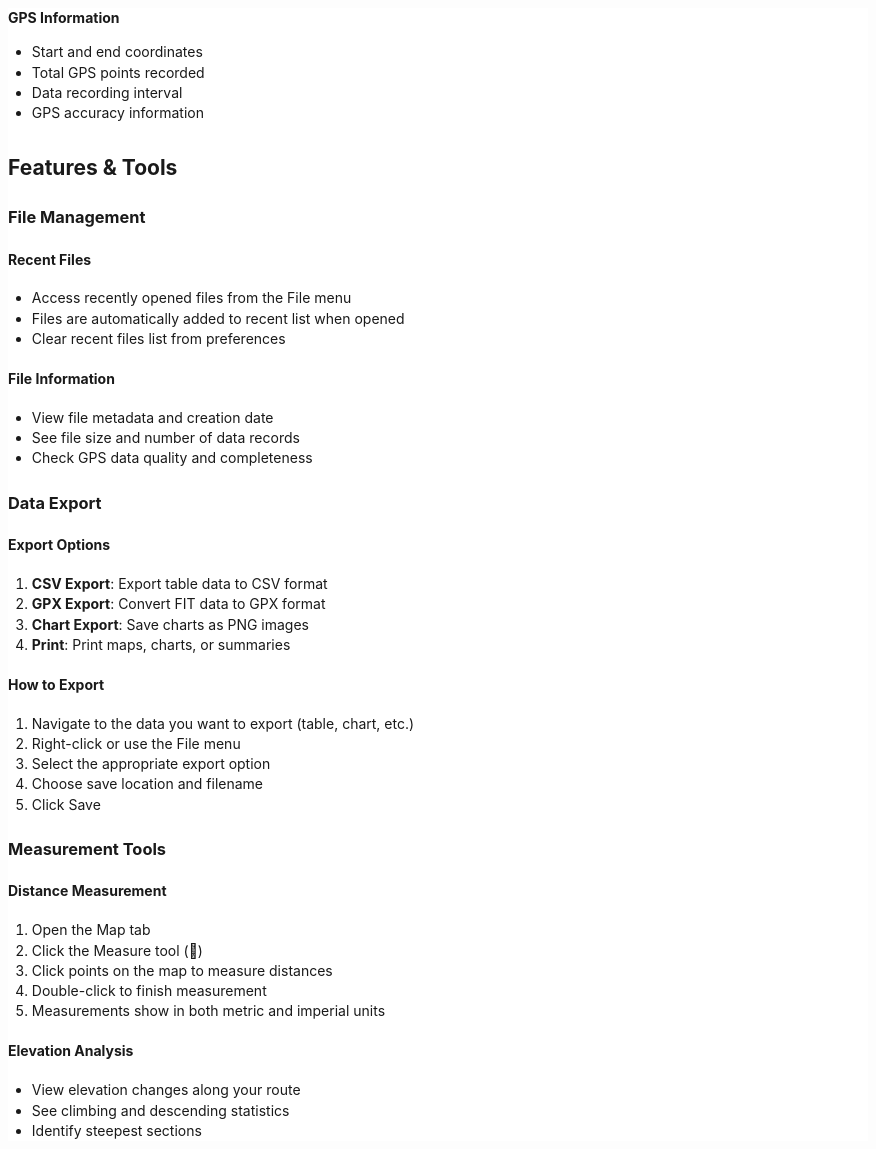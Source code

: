 **GPS Information**
- Start and end coordinates
- Total GPS points recorded
- Data recording interval
- GPS accuracy information

## Features & Tools

### File Management

#### Recent Files
- Access recently opened files from the File menu
- Files are automatically added to recent list when opened
- Clear recent files list from preferences

#### File Information
- View file metadata and creation date
- See file size and number of data records
- Check GPS data quality and completeness

### Data Export

#### Export Options

1. **CSV Export**: Export table data to CSV format
2. **GPX Export**: Convert FIT data to GPX format
3. **Chart Export**: Save charts as PNG images
4. **Print**: Print maps, charts, or summaries

#### How to Export

1. Navigate to the data you want to export (table, chart, etc.)
2. Right-click or use the File menu
3. Select the appropriate export option
4. Choose save location and filename
5. Click Save

### Measurement Tools

#### Distance Measurement
1. Open the Map tab
2. Click the Measure tool (📏)
3. Click points on the map to measure distances
4. Double-click to finish measurement
5. Measurements show in both metric and imperial units

#### Elevation Analysis
- View elevation changes along your route
- See climbing and descending statistics
- Identify steepest sections
